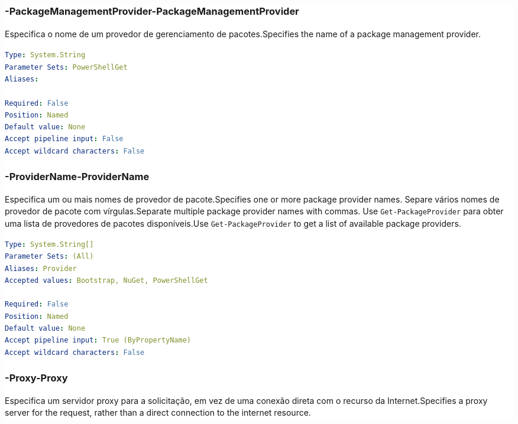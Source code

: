 ### <span data-ttu-id="0870f-190">-PackageManagementProvider</span><span class="sxs-lookup"><span data-stu-id="0870f-190">-PackageManagementProvider</span></span>

<span data-ttu-id="0870f-191">Especifica o nome de um provedor de gerenciamento de pacotes.</span><span class="sxs-lookup"><span data-stu-id="0870f-191">Specifies the name of a package management provider.</span></span>

```yaml
Type: System.String
Parameter Sets: PowerShellGet
Aliases:

Required: False
Position: Named
Default value: None
Accept pipeline input: False
Accept wildcard characters: False
```

### <span data-ttu-id="0870f-192">-ProviderName</span><span class="sxs-lookup"><span data-stu-id="0870f-192">-ProviderName</span></span>

<span data-ttu-id="0870f-193">Especifica um ou mais nomes de provedor de pacote.</span><span class="sxs-lookup"><span data-stu-id="0870f-193">Specifies one or more package provider names.</span></span> <span data-ttu-id="0870f-194">Separe vários nomes de provedor de pacote com vírgulas.</span><span class="sxs-lookup"><span data-stu-id="0870f-194">Separate multiple package provider names with commas.</span></span>
<span data-ttu-id="0870f-195">Use `Get-PackageProvider` para obter uma lista de provedores de pacotes disponíveis.</span><span class="sxs-lookup"><span data-stu-id="0870f-195">Use `Get-PackageProvider` to get a list of available package providers.</span></span>

```yaml
Type: System.String[]
Parameter Sets: (All)
Aliases: Provider
Accepted values: Bootstrap, NuGet, PowerShellGet

Required: False
Position: Named
Default value: None
Accept pipeline input: True (ByPropertyName)
Accept wildcard characters: False
```

### <span data-ttu-id="0870f-196">-Proxy</span><span class="sxs-lookup"><span data-stu-id="0870f-196">-Proxy</span></span>

<span data-ttu-id="0870f-197">Especifica um servidor proxy para a solicitação, em vez de uma conexão direta com o recurso da Internet.</span><span class="sxs-lookup"><span data-stu-id="0870f-197">Specifies a proxy server for the request, rather than a direct connection to the internet resource.</span></span>
